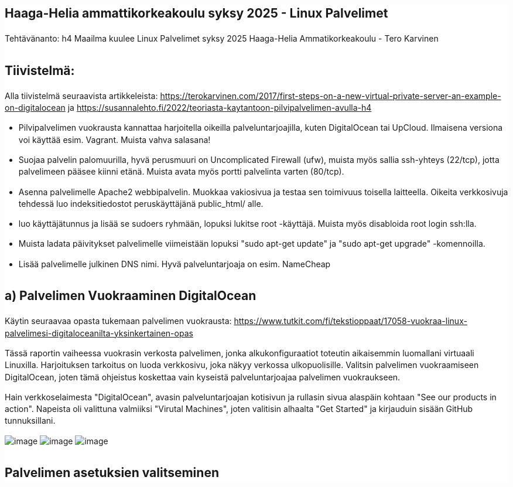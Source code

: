 ## Haaga-Helia ammattikorkeakoulu syksy 2025 - Linux Palvelimet

Tehtävänanto: h4 Maailma kuulee Linux Palvelimet syksy 2025 Haaga-Helia Ammatikorkeakoulu - Tero Karvinen

## Tiivistelmä:

Alla tiivistelmä seuraavista artikkeleista: https://terokarvinen.com/2017/first-steps-on-a-new-virtual-private-server-an-example-on-digitalocean ja https://susannalehto.fi/2022/teoriasta-kaytantoon-pilvipalvelimen-avulla-h4

- Pilvipalvelimen vuokrausta kannattaa harjoitella oikeilla palveluntarjoajilla, kuten DigitalOcean tai UpCloud. Ilmaisena versiona voi käyttää esim. Vagrant. Muista vahva salasana!
  
- Suojaa palvelin palomuurilla, hyvä perusmuuri on Uncomplicated Firewall (ufw), muista myös sallia ssh-yhteys (22/tcp), jotta palvelimeen pääsee kiinni etänä. Muista avata myös portti palvelinta varten (80/tcp).
  
- Asenna palvelimelle Apache2 webbipalvelin. Muokkaa vakiosivua ja testaa sen toimivuus toisella laitteella. Oikeita verkkosivuja tehdessä luo indeksitiedostot peruskäyttäjänä public_html/ alle.
  
- luo käyttäjätunnus ja lisää se sudoers ryhmään, lopuksi lukitse root -käyttäjä. Muista myös disabloida root login ssh:lla.
  
- Muista ladata päivitykset palvelimelle viimeistään lopuksi "sudo apt-get update" ja "sudo apt-get upgrade" -komennoilla.

- Lisää palvelimelle julkinen DNS nimi. Hyvä palveluntarjoaja on esim. NameCheap
  

## a) Palvelimen Vuokraaminen DigitalOcean

Käytin seuraavaa opasta tukemaan palvelimen vuokrausta: https://www.tutkit.com/fi/tekstioppaat/17058-vuokraa-linux-palvelimesi-digitaloceanilta-yksinkertainen-opas

Tässä raportin vaiheessa vuokrasin verkosta palvelimen, jonka alkukonfiguraatiot toteutin aikaisemmin luomallani virtuaali Linuxilla. Harjoituksen tarkoitus on luoda verkkosivu, joka näkyy verkossa ulkopuolisille. 
Valitsin palvelimen vuokraamiseen DigitalOcean, joten tämä ohjeistus koskettaa vain kyseistä palveluntarjoajaa palvelimen vuokraukseen.

Hain verkkoselaimesta "DigitalOcean", avasin palveluntarjoajan kotisivun ja rullasin sivua alaspäin kohtaan "See our products in action". Napeista oli valittuna valmiiksi "Virutal Machines", joten valitisin alhaalta "Get Started" ja kirjauduin sisään GitHub tunnuksillani.

<img width="1709" height="1387" alt="image" src="https://github.com/user-attachments/assets/c745cfa6-b470-41af-abde-126e79b6f8f2" />

<img width="1708" height="1389" alt="image" src="https://github.com/user-attachments/assets/3ee3f2c2-fabf-489d-bf0e-844959df1530" />

<img width="1718" height="1390" alt="image" src="https://github.com/user-attachments/assets/85d4ac94-778c-4eaf-a34a-5440f0dd25bf" />

## Palvelimen asetuksien valitseminen 

